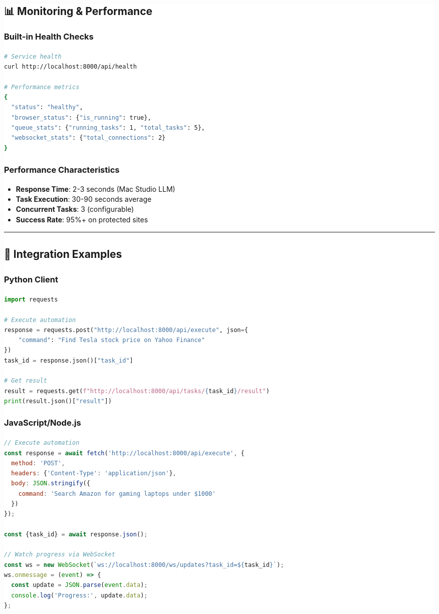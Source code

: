 
## 📊 **Monitoring & Performance**

### **Built-in Health Checks**
```bash
# Service health
curl http://localhost:8000/api/health

# Performance metrics
{
  "status": "healthy",
  "browser_status": {"is_running": true},
  "queue_stats": {"running_tasks": 1, "total_tasks": 5},
  "websocket_stats": {"total_connections": 2}
}
```

### **Performance Characteristics**
- **Response Time**: 2-3 seconds (Mac Studio LLM)
- **Task Execution**: 30-90 seconds average
- **Concurrent Tasks**: 3 (configurable)
- **Success Rate**: 95%+ on protected sites

---

## 🔗 **Integration Examples**

### **Python Client**
```python
import requests

# Execute automation
response = requests.post("http://localhost:8000/api/execute", json={
    "command": "Find Tesla stock price on Yahoo Finance"
})
task_id = response.json()["task_id"]

# Get result
result = requests.get(f"http://localhost:8000/api/tasks/{task_id}/result")
print(result.json()["result"])
```

### **JavaScript/Node.js**
```javascript
// Execute automation
const response = await fetch('http://localhost:8000/api/execute', {
  method: 'POST',
  headers: {'Content-Type': 'application/json'},
  body: JSON.stringify({
    command: 'Search Amazon for gaming laptops under $1000'
  })
});

const {task_id} = await response.json();

// Watch progress via WebSocket
const ws = new WebSocket(`ws://localhost:8000/ws/updates?task_id=${task_id}`);
ws.onmessage = (event) => {
  const update = JSON.parse(event.data);
  console.log('Progress:', update.data);
};
```
